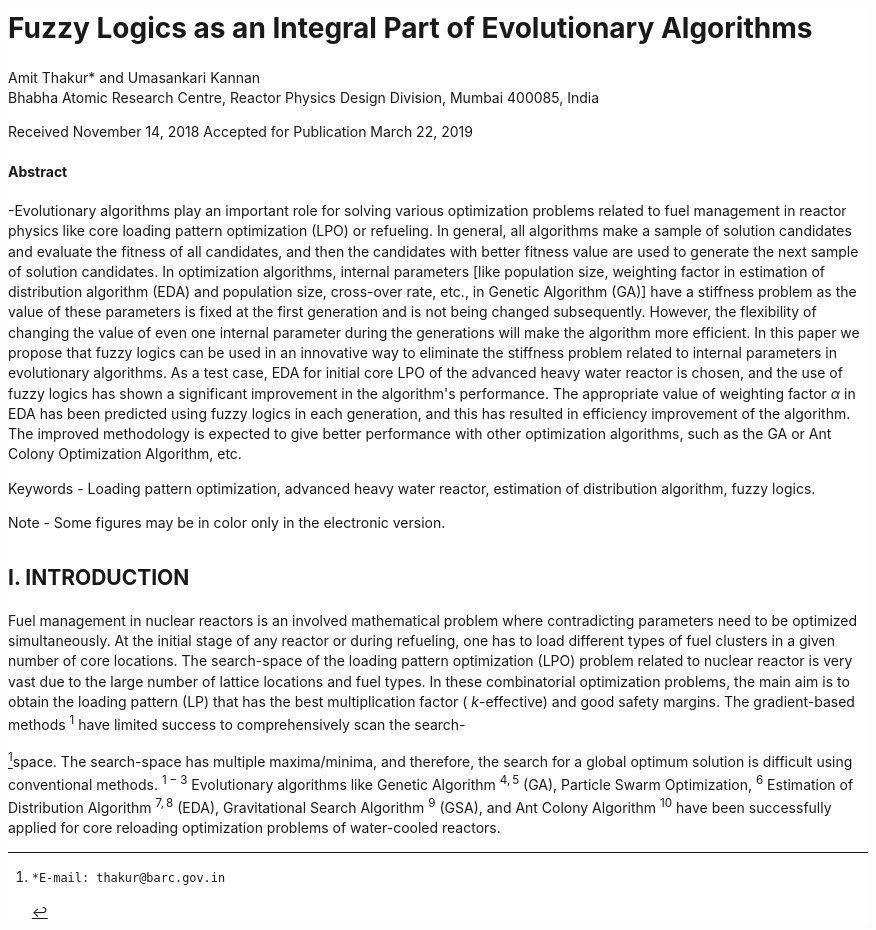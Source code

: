 # Fuzzy Logics as an Integral Part of Evolutionary Algorithms 

Amit Thakur* and Umasankari Kannan<br>Bhabha Atomic Research Centre, Reactor Physics Design Division, Mumbai 400085, India

Received November 14, 2018
Accepted for Publication March 22, 2019


#### Abstract

-Evolutionary algorithms play an important role for solving various optimization problems related to fuel management in reactor physics like core loading pattern optimization (LPO) or refueling. In general, all algorithms make a sample of solution candidates and evaluate the fitness of all candidates, and then the candidates with better fitness value are used to generate the next sample of solution candidates. In optimization algorithms, internal parameters [like population size, weighting factor in estimation of distribution algorithm (EDA) and population size, cross-over rate, etc., in Genetic Algorithm (GA)] have a stiffness problem as the value of these parameters is fixed at the first generation and is not being changed subsequently. However, the flexibility of changing the value of even one internal parameter during the generations will make the algorithm more efficient. In this paper we propose that fuzzy logics can be used in an innovative way to eliminate the stiffness problem related to internal parameters in evolutionary algorithms. As a test case, EDA for initial core LPO of the advanced heavy water reactor is chosen, and the use of fuzzy logics has shown a significant improvement in the algorithm's performance. The appropriate value of weighting factor $\alpha$ in EDA has been predicted using fuzzy logics in each generation, and this has resulted in efficiency improvement of the algorithm. The improved methodology is expected to give better performance with other optimization algorithms, such as the GA or Ant Colony Optimization Algorithm, etc.


Keywords - Loading pattern optimization, advanced heavy water reactor, estimation of distribution algorithm, fuzzy logics.

Note - Some figures may be in color only in the electronic version.

## I. INTRODUCTION

Fuel management in nuclear reactors is an involved mathematical problem where contradicting parameters need to be optimized simultaneously. At the initial stage of any reactor or during refueling, one has to load different types of fuel clusters in a given number of core locations. The search-space of the loading pattern optimization (LPO) problem related to nuclear reactor is very vast due to the large number of lattice locations and fuel types. In these combinatorial optimization problems, the main aim is to obtain the loading pattern (LP) that has the best multiplication factor ( $k$-effective) and good safety margins. The gradient-based methods ${ }^{1}$ have limited success to comprehensively scan the search-

[^0]space. The search-space has multiple maxima/minima, and therefore, the search for a global optimum solution is difficult using conventional methods. ${ }^{1-3}$ Evolutionary algorithms like Genetic Algorithm ${ }^{4,5}$ (GA), Particle Swarm Optimization, ${ }^{6}$ Estimation of Distribution Algorithm ${ }^{7,8}$ (EDA), Gravitational Search Algorithm ${ }^{9}$ (GSA), and Ant Colony Algorithm ${ }^{10}$ have been successfully applied for core reloading optimization problems of water-cooled reactors.


[^0]:    *E-mail: thakur@barc.gov.in